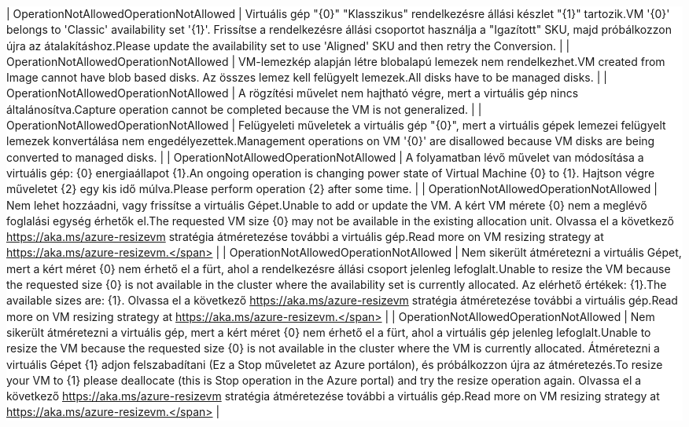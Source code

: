 |  <span data-ttu-id="bcb9d-372">OperationNotAllowed</span><span class="sxs-lookup"><span data-stu-id="bcb9d-372">OperationNotAllowed</span></span>  |  <span data-ttu-id="bcb9d-373">Virtuális gép "{0}" "Klasszikus" rendelkezésre állási készlet "{1}" tartozik.</span><span class="sxs-lookup"><span data-stu-id="bcb9d-373">VM '{0}' belongs to 'Classic' availability set '{1}'.</span></span> <span data-ttu-id="bcb9d-374">Frissítse a rendelkezésre állási csoportot használja a "Igazított" SKU, majd próbálkozzon újra az átalakításhoz.</span><span class="sxs-lookup"><span data-stu-id="bcb9d-374">Please update the availability set to use 'Aligned' SKU and then retry the Conversion.</span></span>  |
|  <span data-ttu-id="bcb9d-375">OperationNotAllowed</span><span class="sxs-lookup"><span data-stu-id="bcb9d-375">OperationNotAllowed</span></span>  |  <span data-ttu-id="bcb9d-376">VM-lemezkép alapján létre blobalapú lemezek nem rendelkezhet.</span><span class="sxs-lookup"><span data-stu-id="bcb9d-376">VM created from Image cannot have blob based disks.</span></span> <span data-ttu-id="bcb9d-377">Az összes lemez kell felügyelt lemezek.</span><span class="sxs-lookup"><span data-stu-id="bcb9d-377">All disks have to be managed disks.</span></span>  |
|  <span data-ttu-id="bcb9d-378">OperationNotAllowed</span><span class="sxs-lookup"><span data-stu-id="bcb9d-378">OperationNotAllowed</span></span>  |  <span data-ttu-id="bcb9d-379">A rögzítési művelet nem hajtható végre, mert a virtuális gép nincs általánosítva.</span><span class="sxs-lookup"><span data-stu-id="bcb9d-379">Capture operation cannot be completed because the VM is not generalized.</span></span>  |
|  <span data-ttu-id="bcb9d-380">OperationNotAllowed</span><span class="sxs-lookup"><span data-stu-id="bcb9d-380">OperationNotAllowed</span></span>  |  <span data-ttu-id="bcb9d-381">Felügyeleti műveletek a virtuális gép "{0}", mert a virtuális gépek lemezei felügyelt lemezek konvertálása nem engedélyezettek.</span><span class="sxs-lookup"><span data-stu-id="bcb9d-381">Management operations on VM '{0}' are disallowed because VM disks are being converted to managed disks.</span></span>  |
|  <span data-ttu-id="bcb9d-382">OperationNotAllowed</span><span class="sxs-lookup"><span data-stu-id="bcb9d-382">OperationNotAllowed</span></span>  |  <span data-ttu-id="bcb9d-383">A folyamatban lévő művelet van módosítása a virtuális gép: {0} energiaállapot {1}.</span><span class="sxs-lookup"><span data-stu-id="bcb9d-383">An ongoing operation is changing power state of Virtual Machine {0} to {1}.</span></span> <span data-ttu-id="bcb9d-384">Hajtson végre műveletet {2} egy kis idő múlva.</span><span class="sxs-lookup"><span data-stu-id="bcb9d-384">Please perform operation {2} after some time.</span></span>  |
|  <span data-ttu-id="bcb9d-385">OperationNotAllowed</span><span class="sxs-lookup"><span data-stu-id="bcb9d-385">OperationNotAllowed</span></span>  |  <span data-ttu-id="bcb9d-386">Nem lehet hozzáadni, vagy frissítse a virtuális Gépet.</span><span class="sxs-lookup"><span data-stu-id="bcb9d-386">Unable to add or update the VM.</span></span> <span data-ttu-id="bcb9d-387">A kért VM mérete {0} nem a meglévő foglalási egység érhetők el.</span><span class="sxs-lookup"><span data-stu-id="bcb9d-387">The requested VM size {0} may not be available in the existing allocation unit.</span></span> <span data-ttu-id="bcb9d-388">Olvassa el a következő https://aka.ms/azure-resizevm stratégia átméretezése további a virtuális gép.</span><span class="sxs-lookup"><span data-stu-id="bcb9d-388">Read more on VM resizing strategy at https://aka.ms/azure-resizevm.</span></span>  |
|  <span data-ttu-id="bcb9d-389">OperationNotAllowed</span><span class="sxs-lookup"><span data-stu-id="bcb9d-389">OperationNotAllowed</span></span>  |  <span data-ttu-id="bcb9d-390">Nem sikerült átméretezni a virtuális Gépet, mert a kért méret {0} nem érhető el a fürt, ahol a rendelkezésre állási csoport jelenleg lefoglalt.</span><span class="sxs-lookup"><span data-stu-id="bcb9d-390">Unable to resize the VM because the requested size {0} is not available in the cluster where the availability set is currently allocated.</span></span> <span data-ttu-id="bcb9d-391">Az elérhető értékek: {1}.</span><span class="sxs-lookup"><span data-stu-id="bcb9d-391">The available sizes are: {1}.</span></span> <span data-ttu-id="bcb9d-392">Olvassa el a következő https://aka.ms/azure-resizevm stratégia átméretezése további a virtuális gép.</span><span class="sxs-lookup"><span data-stu-id="bcb9d-392">Read more on VM resizing strategy at https://aka.ms/azure-resizevm.</span></span>  |
|  <span data-ttu-id="bcb9d-393">OperationNotAllowed</span><span class="sxs-lookup"><span data-stu-id="bcb9d-393">OperationNotAllowed</span></span>  |  <span data-ttu-id="bcb9d-394">Nem sikerült átméretezni a virtuális gép, mert a kért méret {0} nem érhető el a fürt, ahol a virtuális gép jelenleg lefoglalt.</span><span class="sxs-lookup"><span data-stu-id="bcb9d-394">Unable to resize the VM because the requested size {0} is not available in the cluster where the VM is currently allocated.</span></span> <span data-ttu-id="bcb9d-395">Átméretezni a virtuális Gépet {1} adjon felszabadítani (Ez a Stop műveletet az Azure portálon), és próbálkozzon újra az átméretezés.</span><span class="sxs-lookup"><span data-stu-id="bcb9d-395">To resize your VM to {1} please deallocate (this is Stop operation in the Azure portal) and try the resize operation again.</span></span> <span data-ttu-id="bcb9d-396">Olvassa el a következő https://aka.ms/azure-resizevm stratégia átméretezése további a virtuális gép.</span><span class="sxs-lookup"><span data-stu-id="bcb9d-396">Read more on VM resizing strategy at https://aka.ms/azure-resizevm.</span></span>  |
